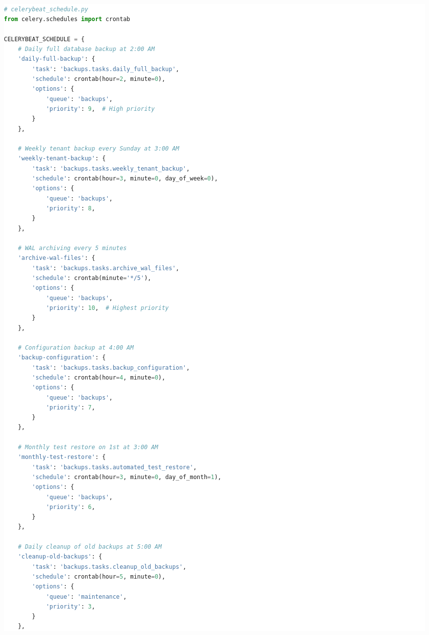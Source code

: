 ```python
# celerybeat_schedule.py
from celery.schedules import crontab

CELERYBEAT_SCHEDULE = {
    # Daily full database backup at 2:00 AM
    'daily-full-backup': {
        'task': 'backups.tasks.daily_full_backup',
        'schedule': crontab(hour=2, minute=0),
        'options': {
            'queue': 'backups',
            'priority': 9,  # High priority
        }
    },
    
    # Weekly tenant backup every Sunday at 3:00 AM
    'weekly-tenant-backup': {
        'task': 'backups.tasks.weekly_tenant_backup',
        'schedule': crontab(hour=3, minute=0, day_of_week=0),
        'options': {
            'queue': 'backups',
            'priority': 8,
        }
    },
    
    # WAL archiving every 5 minutes
    'archive-wal-files': {
        'task': 'backups.tasks.archive_wal_files',
        'schedule': crontab(minute='*/5'),
        'options': {
            'queue': 'backups',
            'priority': 10,  # Highest priority
        }
    },
    
    # Configuration backup at 4:00 AM
    'backup-configuration': {
        'task': 'backups.tasks.backup_configuration',
        'schedule': crontab(hour=4, minute=0),
        'options': {
            'queue': 'backups',
            'priority': 7,
        }
    },
    
    # Monthly test restore on 1st at 3:00 AM
    'monthly-test-restore': {
        'task': 'backups.tasks.automated_test_restore',
        'schedule': crontab(hour=3, minute=0, day_of_month=1),
        'options': {
            'queue': 'backups',
            'priority': 6,
        }
    },
    
    # Daily cleanup of old backups at 5:00 AM
    'cleanup-old-backups': {
        'task': 'backups.tasks.cleanup_old_backups',
        'schedule': crontab(hour=5, minute=0),
        'options': {
            'queue': 'maintenance',
            'priority': 3,
        }
    },
```
